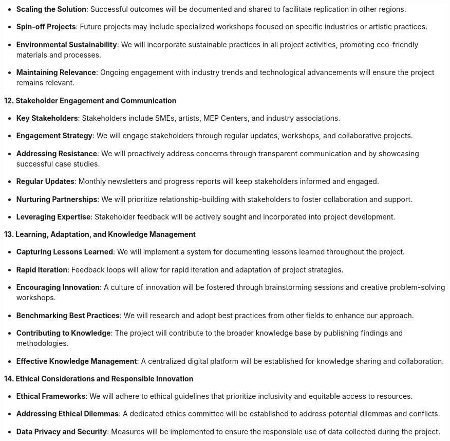 - **Scaling the Solution**: Successful outcomes will be documented and shared to facilitate replication in other regions.

- **Spin-off Projects**: Future projects may include specialized workshops focused on specific industries or artistic practices.

- **Environmental Sustainability**: We will incorporate sustainable practices in all project activities, promoting eco-friendly materials and processes.

- **Maintaining Relevance**: Ongoing engagement with industry trends and technological advancements will ensure the project remains relevant.

**12. Stakeholder Engagement and Communication**

- **Key Stakeholders**: Stakeholders include SMEs, artists, MEP Centers, and industry associations.

- **Engagement Strategy**: We will engage stakeholders through regular updates, workshops, and collaborative projects.

- **Addressing Resistance**: We will proactively address concerns through transparent communication and by showcasing successful case studies.

- **Regular Updates**: Monthly newsletters and progress reports will keep stakeholders informed and engaged.

- **Nurturing Partnerships**: We will prioritize relationship-building with stakeholders to foster collaboration and support.

- **Leveraging Expertise**: Stakeholder feedback will be actively sought and incorporated into project development.

**13. Learning, Adaptation, and Knowledge Management**

- **Capturing Lessons Learned**: We will implement a system for documenting lessons learned throughout the project.

- **Rapid Iteration**: Feedback loops will allow for rapid iteration and adaptation of project strategies.

- **Encouraging Innovation**: A culture of innovation will be fostered through brainstorming sessions and creative problem-solving workshops.

- **Benchmarking Best Practices**: We will research and adopt best practices from other fields to enhance our approach.

- **Contributing to Knowledge**: The project will contribute to the broader knowledge base by publishing findings and methodologies.

- **Effective Knowledge Management**: A centralized digital platform will be established for knowledge sharing and collaboration.

**14. Ethical Considerations and Responsible Innovation**

- **Ethical Frameworks**: We will adhere to ethical guidelines that prioritize inclusivity and equitable access to resources.

- **Addressing Ethical Dilemmas**: A dedicated ethics committee will be established to address potential dilemmas and conflicts.

- **Data Privacy and Security**: Measures will be implemented to ensure the responsible use of data collected during the project.
